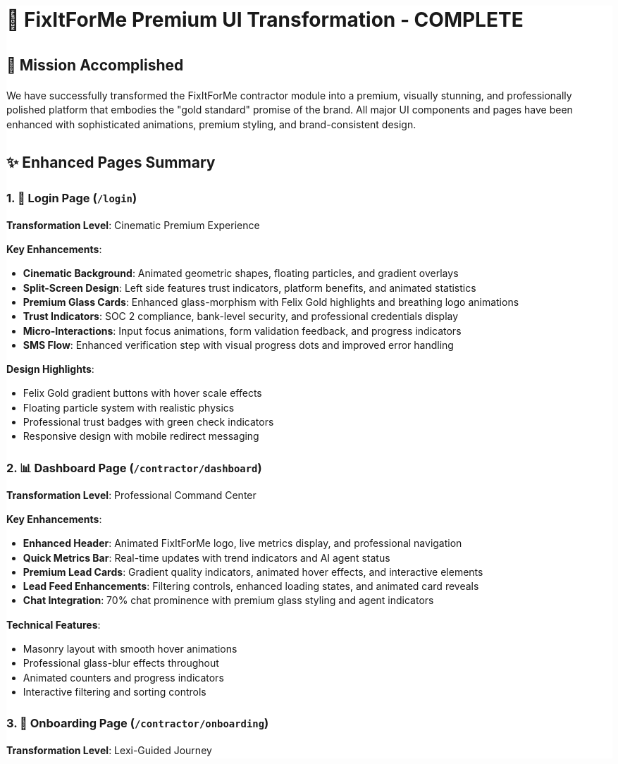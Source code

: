 # 🎨 FixItForMe Premium UI Transformation - COMPLETE

## 🎯 Mission Accomplished

We have successfully transformed the FixItForMe contractor module into a premium, visually stunning, and professionally polished platform that embodies the "gold standard" promise of the brand. All major UI components and pages have been enhanced with sophisticated animations, premium styling, and brand-consistent design.

## ✨ Enhanced Pages Summary

### 1. 🔐 **Login Page** (`/login`)
**Transformation Level**: Cinematic Premium Experience

**Key Enhancements**:
- **Cinematic Background**: Animated geometric shapes, floating particles, and gradient overlays
- **Split-Screen Design**: Left side features trust indicators, platform benefits, and animated statistics
- **Premium Glass Cards**: Enhanced glass-morphism with Felix Gold highlights and breathing logo animations
- **Trust Indicators**: SOC 2 compliance, bank-level security, and professional credentials display
- **Micro-Interactions**: Input focus animations, form validation feedback, and progress indicators
- **SMS Flow**: Enhanced verification step with visual progress dots and improved error handling

**Design Highlights**:
- Felix Gold gradient buttons with hover scale effects
- Floating particle system with realistic physics
- Professional trust badges with green check indicators
- Responsive design with mobile redirect messaging

### 2. 📊 **Dashboard Page** (`/contractor/dashboard`)
**Transformation Level**: Professional Command Center

**Key Enhancements**:
- **Enhanced Header**: Animated FixItForMe logo, live metrics display, and professional navigation
- **Quick Metrics Bar**: Real-time updates with trend indicators and AI agent status
- **Premium Lead Cards**: Gradient quality indicators, animated hover effects, and interactive elements
- **Lead Feed Enhancements**: Filtering controls, enhanced loading states, and animated card reveals
- **Chat Integration**: 70% chat prominence with premium glass styling and agent indicators

**Technical Features**:
- Masonry layout with smooth hover animations
- Professional glass-blur effects throughout
- Animated counters and progress indicators
- Interactive filtering and sorting controls

### 3. 🚀 **Onboarding Page** (`/contractor/onboarding`)
**Transformation Level**: Lexi-Guided Journey
